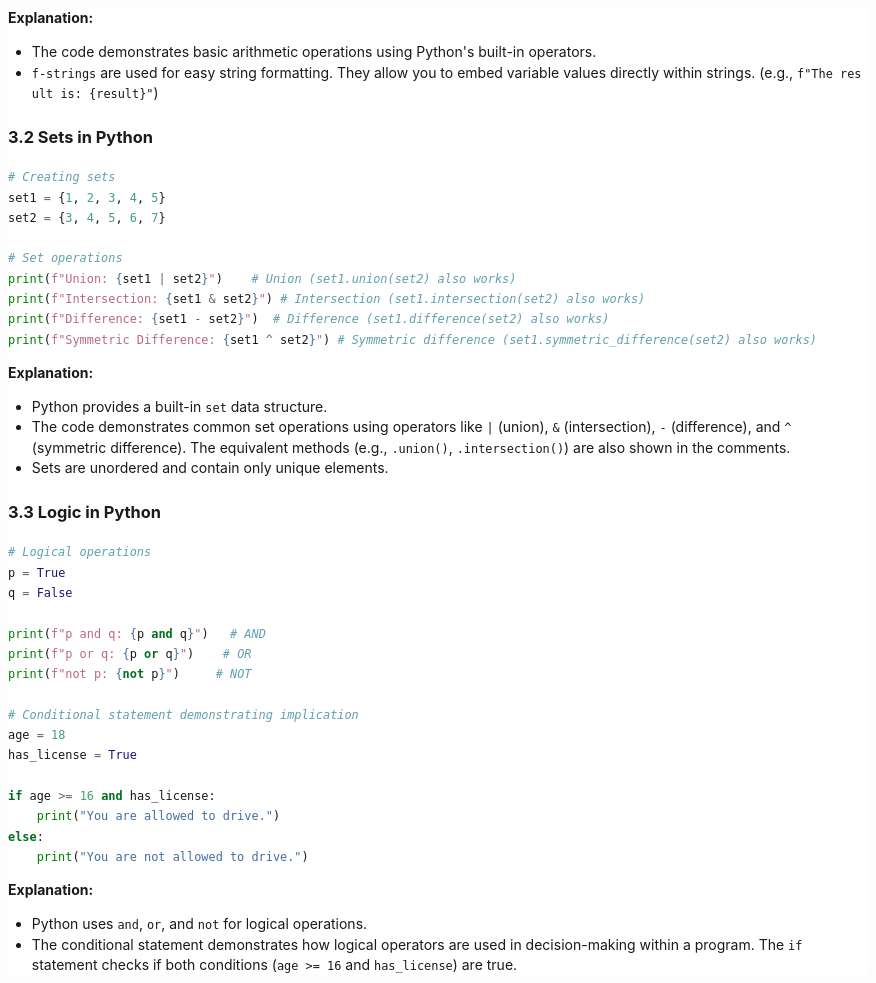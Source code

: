 **Explanation:**

*   The code demonstrates basic arithmetic operations using Python's built-in operators.
*   `f-strings` are used for easy string formatting.  They allow you to embed variable values directly within strings.  (e.g., `f"The result is: {result}"`)

### 3.2 Sets in Python

```python
# Creating sets
set1 = {1, 2, 3, 4, 5}
set2 = {3, 4, 5, 6, 7}

# Set operations
print(f"Union: {set1 | set2}")    # Union (set1.union(set2) also works)
print(f"Intersection: {set1 & set2}") # Intersection (set1.intersection(set2) also works)
print(f"Difference: {set1 - set2}")  # Difference (set1.difference(set2) also works)
print(f"Symmetric Difference: {set1 ^ set2}") # Symmetric difference (set1.symmetric_difference(set2) also works)
```

**Explanation:**

*   Python provides a built-in `set` data structure.
*   The code demonstrates common set operations using operators like `|` (union), `&` (intersection), `-` (difference), and `^` (symmetric difference).  The equivalent methods (e.g., `.union()`, `.intersection()`) are also shown in the comments.
*   Sets are unordered and contain only unique elements.

### 3.3 Logic in Python

```python
# Logical operations
p = True
q = False

print(f"p and q: {p and q}")   # AND
print(f"p or q: {p or q}")    # OR
print(f"not p: {not p}")     # NOT

# Conditional statement demonstrating implication
age = 18
has_license = True

if age >= 16 and has_license:
    print("You are allowed to drive.")
else:
    print("You are not allowed to drive.")
```

**Explanation:**

*   Python uses `and`, `or`, and `not` for logical operations.
*   The conditional statement demonstrates how logical operators are used in decision-making within a program.  The `if` statement checks if both conditions (`age >= 16` and `has_license`) are true.
